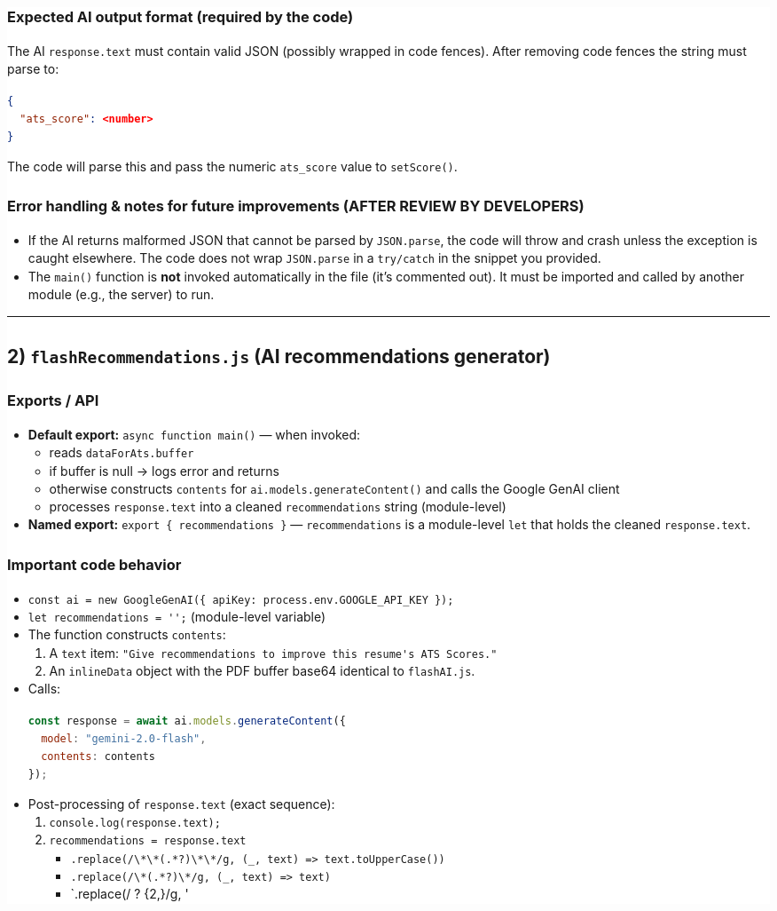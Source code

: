 ### Expected AI output format (required by the code)
The AI `response.text` must contain valid JSON (possibly wrapped in code fences). After removing code fences the string must parse to:
```json
{
  "ats_score": <number>
}
```
The code will parse this and pass the numeric `ats_score` value to `setScore()`.

### Error handling & notes for future improvements (AFTER REVIEW BY DEVELOPERS)
- If the AI returns malformed JSON that cannot be parsed by `JSON.parse`, the code will throw and crash unless the exception is caught elsewhere. The code does not wrap `JSON.parse` in a `try/catch` in the snippet you provided.
- The `main()` function is **not** invoked automatically in the file (it’s commented out). It must be imported and called by another module (e.g., the server) to run.

---

## 2) `flashRecommendations.js` (AI recommendations generator)

### Exports / API
- **Default export:** `async function main()` — when invoked:
  - reads `dataForAts.buffer`
  - if buffer is null -> logs error and returns
  - otherwise constructs `contents` for `ai.models.generateContent()` and calls the Google GenAI client
  - processes `response.text` into a cleaned `recommendations` string (module-level)
- **Named export:** `export { recommendations }` — `recommendations` is a module-level `let` that holds the cleaned `response.text`.

### Important code behavior 
- `const ai = new GoogleGenAI({ apiKey: process.env.GOOGLE_API_KEY });`
- `let recommendations = '';` (module-level variable)
- The function constructs `contents`:
  1. A `text` item: `"Give recommendations to improve this resume's ATS Scores."`
  2. An `inlineData` object with the PDF buffer base64 identical to `flashAI.js`.
- Calls:
  ```js
  const response = await ai.models.generateContent({
    model: "gemini-2.0-flash",
    contents: contents
  });
  ```
- Post-processing of `response.text` (exact sequence):
  1. `console.log(response.text);`
  2. `recommendations = response.text`
     - `.replace(/\*\*(.*?)\*\*/g, (_, text) => text.toUpperCase())`
     - `.replace(/\*(.*?)\*/g, (_, text) => text)`
     - `.replace(/
?
{2,}/g, '
